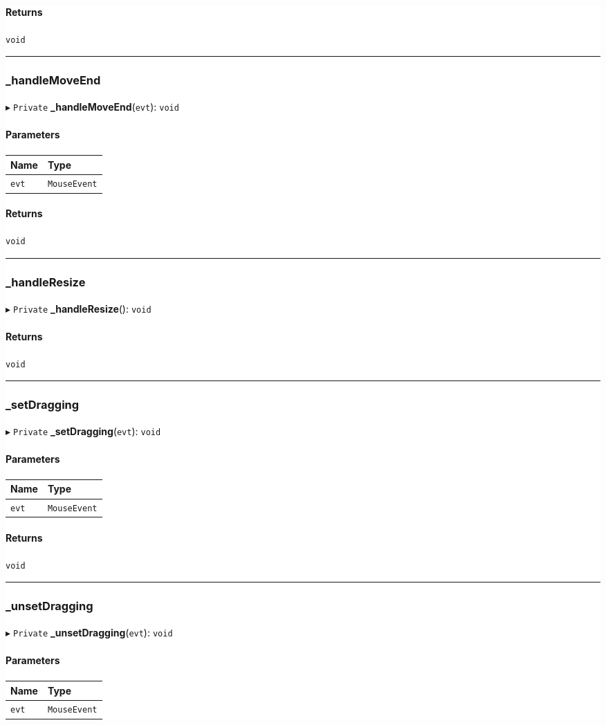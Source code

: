 #### Returns

`void`

---

### \_handleMoveEnd

▸ `Private` **\_handleMoveEnd**(`evt`): `void`

#### Parameters

| Name  | Type         |
| :---- | :----------- |
| `evt` | `MouseEvent` |

#### Returns

`void`

---

### \_handleResize

▸ `Private` **\_handleResize**(): `void`

#### Returns

`void`

---

### \_setDragging

▸ `Private` **\_setDragging**(`evt`): `void`

#### Parameters

| Name  | Type         |
| :---- | :----------- |
| `evt` | `MouseEvent` |

#### Returns

`void`

---

### \_unsetDragging

▸ `Private` **\_unsetDragging**(`evt`): `void`

#### Parameters

| Name  | Type         |
| :---- | :----------- |
| `evt` | `MouseEvent` |
